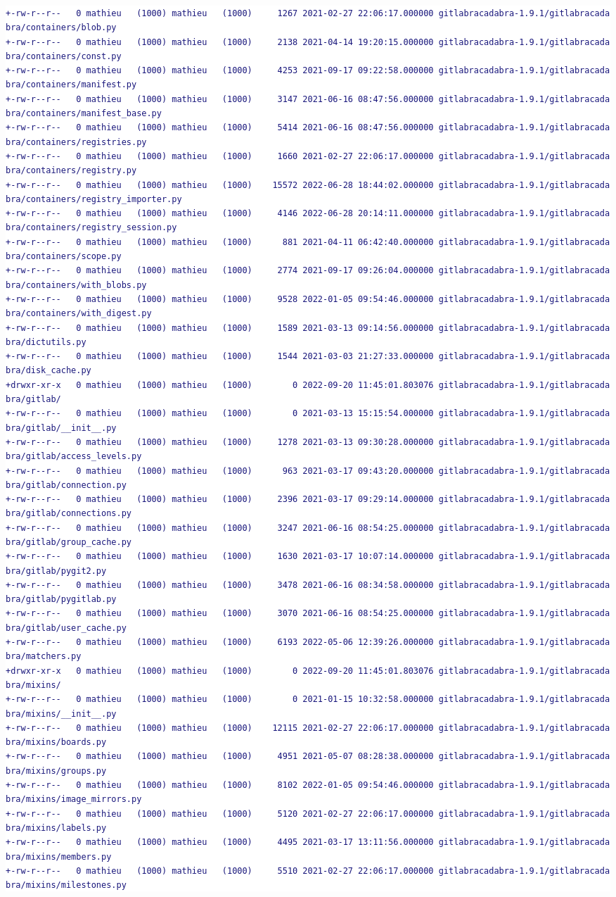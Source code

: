 ```diff
+-rw-r--r--   0 mathieu   (1000) mathieu   (1000)     1267 2021-02-27 22:06:17.000000 gitlabracadabra-1.9.1/gitlabracadabra/containers/blob.py
+-rw-r--r--   0 mathieu   (1000) mathieu   (1000)     2138 2021-04-14 19:20:15.000000 gitlabracadabra-1.9.1/gitlabracadabra/containers/const.py
+-rw-r--r--   0 mathieu   (1000) mathieu   (1000)     4253 2021-09-17 09:22:58.000000 gitlabracadabra-1.9.1/gitlabracadabra/containers/manifest.py
+-rw-r--r--   0 mathieu   (1000) mathieu   (1000)     3147 2021-06-16 08:47:56.000000 gitlabracadabra-1.9.1/gitlabracadabra/containers/manifest_base.py
+-rw-r--r--   0 mathieu   (1000) mathieu   (1000)     5414 2021-06-16 08:47:56.000000 gitlabracadabra-1.9.1/gitlabracadabra/containers/registries.py
+-rw-r--r--   0 mathieu   (1000) mathieu   (1000)     1660 2021-02-27 22:06:17.000000 gitlabracadabra-1.9.1/gitlabracadabra/containers/registry.py
+-rw-r--r--   0 mathieu   (1000) mathieu   (1000)    15572 2022-06-28 18:44:02.000000 gitlabracadabra-1.9.1/gitlabracadabra/containers/registry_importer.py
+-rw-r--r--   0 mathieu   (1000) mathieu   (1000)     4146 2022-06-28 20:14:11.000000 gitlabracadabra-1.9.1/gitlabracadabra/containers/registry_session.py
+-rw-r--r--   0 mathieu   (1000) mathieu   (1000)      881 2021-04-11 06:42:40.000000 gitlabracadabra-1.9.1/gitlabracadabra/containers/scope.py
+-rw-r--r--   0 mathieu   (1000) mathieu   (1000)     2774 2021-09-17 09:26:04.000000 gitlabracadabra-1.9.1/gitlabracadabra/containers/with_blobs.py
+-rw-r--r--   0 mathieu   (1000) mathieu   (1000)     9528 2022-01-05 09:54:46.000000 gitlabracadabra-1.9.1/gitlabracadabra/containers/with_digest.py
+-rw-r--r--   0 mathieu   (1000) mathieu   (1000)     1589 2021-03-13 09:14:56.000000 gitlabracadabra-1.9.1/gitlabracadabra/dictutils.py
+-rw-r--r--   0 mathieu   (1000) mathieu   (1000)     1544 2021-03-03 21:27:33.000000 gitlabracadabra-1.9.1/gitlabracadabra/disk_cache.py
+drwxr-xr-x   0 mathieu   (1000) mathieu   (1000)        0 2022-09-20 11:45:01.803076 gitlabracadabra-1.9.1/gitlabracadabra/gitlab/
+-rw-r--r--   0 mathieu   (1000) mathieu   (1000)        0 2021-03-13 15:15:54.000000 gitlabracadabra-1.9.1/gitlabracadabra/gitlab/__init__.py
+-rw-r--r--   0 mathieu   (1000) mathieu   (1000)     1278 2021-03-13 09:30:28.000000 gitlabracadabra-1.9.1/gitlabracadabra/gitlab/access_levels.py
+-rw-r--r--   0 mathieu   (1000) mathieu   (1000)      963 2021-03-17 09:43:20.000000 gitlabracadabra-1.9.1/gitlabracadabra/gitlab/connection.py
+-rw-r--r--   0 mathieu   (1000) mathieu   (1000)     2396 2021-03-17 09:29:14.000000 gitlabracadabra-1.9.1/gitlabracadabra/gitlab/connections.py
+-rw-r--r--   0 mathieu   (1000) mathieu   (1000)     3247 2021-06-16 08:54:25.000000 gitlabracadabra-1.9.1/gitlabracadabra/gitlab/group_cache.py
+-rw-r--r--   0 mathieu   (1000) mathieu   (1000)     1630 2021-03-17 10:07:14.000000 gitlabracadabra-1.9.1/gitlabracadabra/gitlab/pygit2.py
+-rw-r--r--   0 mathieu   (1000) mathieu   (1000)     3478 2021-06-16 08:34:58.000000 gitlabracadabra-1.9.1/gitlabracadabra/gitlab/pygitlab.py
+-rw-r--r--   0 mathieu   (1000) mathieu   (1000)     3070 2021-06-16 08:54:25.000000 gitlabracadabra-1.9.1/gitlabracadabra/gitlab/user_cache.py
+-rw-r--r--   0 mathieu   (1000) mathieu   (1000)     6193 2022-05-06 12:39:26.000000 gitlabracadabra-1.9.1/gitlabracadabra/matchers.py
+drwxr-xr-x   0 mathieu   (1000) mathieu   (1000)        0 2022-09-20 11:45:01.803076 gitlabracadabra-1.9.1/gitlabracadabra/mixins/
+-rw-r--r--   0 mathieu   (1000) mathieu   (1000)        0 2021-01-15 10:32:58.000000 gitlabracadabra-1.9.1/gitlabracadabra/mixins/__init__.py
+-rw-r--r--   0 mathieu   (1000) mathieu   (1000)    12115 2021-02-27 22:06:17.000000 gitlabracadabra-1.9.1/gitlabracadabra/mixins/boards.py
+-rw-r--r--   0 mathieu   (1000) mathieu   (1000)     4951 2021-05-07 08:28:38.000000 gitlabracadabra-1.9.1/gitlabracadabra/mixins/groups.py
+-rw-r--r--   0 mathieu   (1000) mathieu   (1000)     8102 2022-01-05 09:54:46.000000 gitlabracadabra-1.9.1/gitlabracadabra/mixins/image_mirrors.py
+-rw-r--r--   0 mathieu   (1000) mathieu   (1000)     5120 2021-02-27 22:06:17.000000 gitlabracadabra-1.9.1/gitlabracadabra/mixins/labels.py
+-rw-r--r--   0 mathieu   (1000) mathieu   (1000)     4495 2021-03-17 13:11:56.000000 gitlabracadabra-1.9.1/gitlabracadabra/mixins/members.py
+-rw-r--r--   0 mathieu   (1000) mathieu   (1000)     5510 2021-02-27 22:06:17.000000 gitlabracadabra-1.9.1/gitlabracadabra/mixins/milestones.py
```